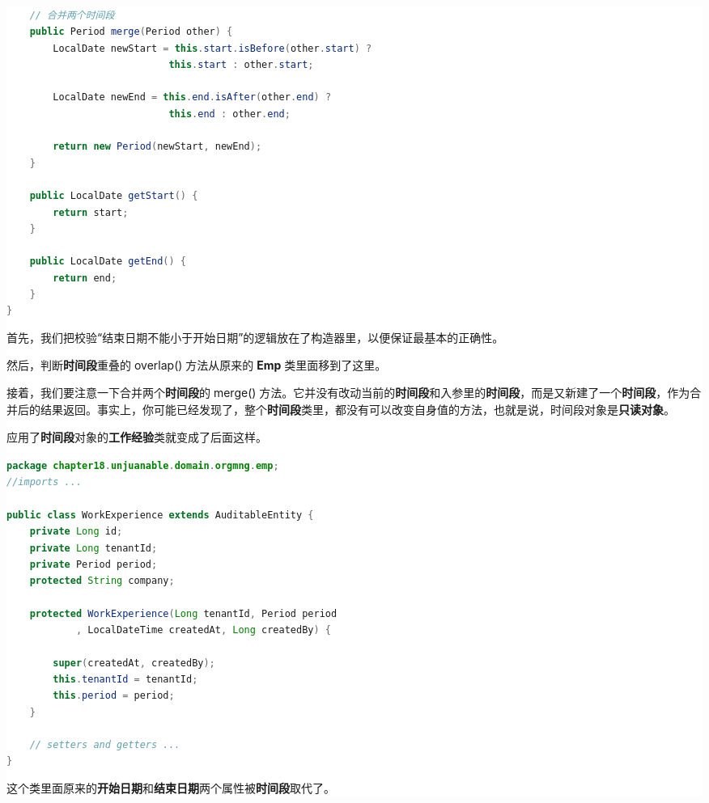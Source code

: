 ```java
    // 合并两个时间段
    public Period merge(Period other) {
        LocalDate newStart = this.start.isBefore(other.start) ? 
                            this.start : other.start;
        
        LocalDate newEnd = this.end.isAfter(other.end) ? 
                            this.end : other.end;
                            
        return new Period(newStart, newEnd);
    }
    
    public LocalDate getStart() {
        return start;
    }

    public LocalDate getEnd() {
        return end;
    }
}
```

首先，我们把校验“结束日期不能小于开始日期”的逻辑放在了构造器里，以便保证最基本的正确性。

然后，判断**时间段**重叠的 overlap() 方法从原来的 **Emp** 类里面移到了这里。

接着，我们要注意一下合并两个**时间段**的 merge() 方法。它并没有改动当前的**时间段**和入参里的**时间段**，而是又新建了一个**时间段**，作为合并后的结果返回。事实上，你可能已经发现了，整个**时间段**类里，都没有可以改变自身值的方法，也就是说，时间段对象是**只读对象**。

应用了**时间段**对象的**工作经验**类就变成了后面这样。

```java
package chapter18.unjuanable.domain.orgmng.emp;
//imports ...

public class WorkExperience extends AuditableEntity {
    private Long id;
    private Long tenantId;
    private Period period;
    protected String company;

    protected WorkExperience(Long tenantId, Period period
            , LocalDateTime createdAt, Long createdBy) {

        super(createdAt, createdBy);
        this.tenantId = tenantId;
        this.period = period;
    }

    // setters and getters ...
}
```

这个类里面原来的**开始日期**和**结束日期**两个属性被**时间段**取代了。
